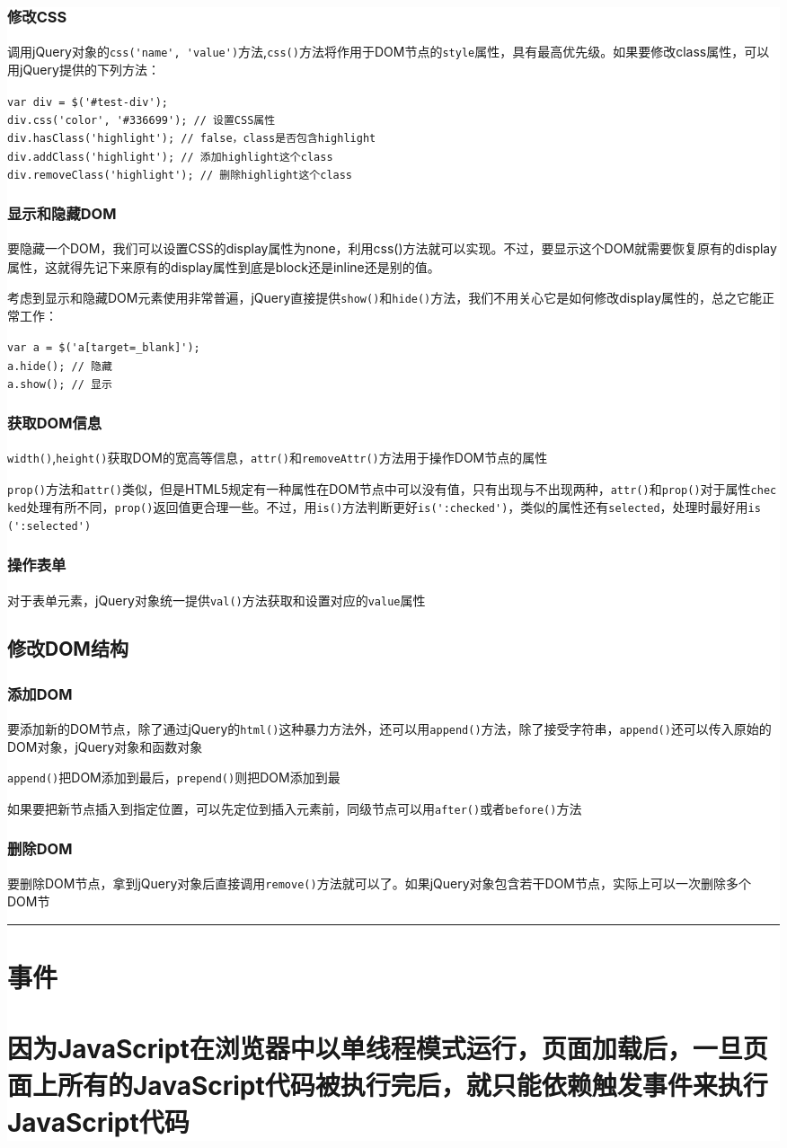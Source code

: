 ### 修改CSS

调用jQuery对象的`css('name', 'value')`方法,`css()`方法将作用于DOM节点的`style`属性，具有最高优先级。如果要修改class属性，可以用jQuery提供的下列方法：

    var div = $('#test-div');
    div.css('color', '#336699'); // 设置CSS属性
    div.hasClass('highlight'); // false，class是否包含highlight
    div.addClass('highlight'); // 添加highlight这个class
    div.removeClass('highlight'); // 删除highlight这个class

### 显示和隐藏DOM

要隐藏一个DOM，我们可以设置CSS的display属性为none，利用css()方法就可以实现。不过，要显示这个DOM就需要恢复原有的display属性，这就得先记下来原有的display属性到底是block还是inline还是别的值。

考虑到显示和隐藏DOM元素使用非常普遍，jQuery直接提供`show()`和`hide()`方法，我们不用关心它是如何修改display属性的，总之它能正常工作：

    var a = $('a[target=_blank]');
    a.hide(); // 隐藏
    a.show(); // 显示

### 获取DOM信息

`width()`,`height()`获取DOM的宽高等信息，`attr()`和`removeAttr()`方法用于操作DOM节点的属性

`prop()`方法和`attr()`类似，但是HTML5规定有一种属性在DOM节点中可以没有值，只有出现与不出现两种，`attr()`和`prop()`对于属性`checked`处理有所不同，`prop()`返回值更合理一些。不过，用`is()`方法判断更好`is(':checked')`，类似的属性还有`selected`，处理时最好用`is(':selected')`

### 操作表单

对于表单元素，jQuery对象统一提供`val()`方法获取和设置对应的`value`属性


## 修改DOM结构

### 添加DOM

要添加新的DOM节点，除了通过jQuery的`html()`这种暴力方法外，还可以用`append()`方法，除了接受字符串，`append()`还可以传入原始的DOM对象，jQuery对象和函数对象

`append()`把DOM添加到最后，`prepend()`则把DOM添加到最

如果要把新节点插入到指定位置，可以先定位到插入元素前，同级节点可以用`after()`或者`before()`方法

### 删除DOM

要删除DOM节点，拿到jQuery对象后直接调用`remove()`方法就可以了。如果jQuery对象包含若干DOM节点，实际上可以一次删除多个DOM节



---

<h1 id="7.4">事件<h1>

因为JavaScript在浏览器中以单线程模式运行，页面加载后，一旦页面上所有的JavaScript代码被执行完后，就只能依赖触发事件来执行JavaScript代码
